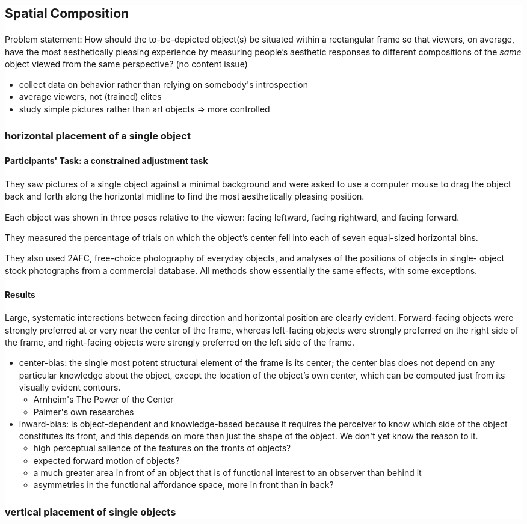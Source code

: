 ## Spatial Composition

Problem statement: How should the to-be-depicted object(s) be situated within a rectangular frame so that viewers, on average, have the most aesthetically pleasing experience by measuring people’s aesthetic responses to different compositions of the *same* object viewed from the same perspective? (no content issue)
- collect data on behavior rather than relying on somebody's introspection
- average viewers, not (trained) elites
- study simple pictures rather than art objects => more controlled 

### horizontal placement of a single object
#### Participants' Task: a constrained adjustment task
They saw pictures of a single object against a minimal background and were asked to use a computer mouse to drag the object back and forth along the horizontal midline to find the most aesthetically pleasing position. 

Each object was shown in three poses relative to the viewer: facing leftward, facing rightward, and facing forward.

They measured the percentage of trials on which the object’s center fell into each of seven equal-sized horizontal bins.

They also used 2AFC, free-choice photography of everyday objects, and analyses of the positions of objects in single- object stock photographs from a commercial database. All methods show essentially the same effects, with some exceptions.

#### Results
Large, systematic interactions between facing direction and horizontal position are clearly evident. Forward-facing objects were strongly preferred at or very near the center of the frame, whereas left-facing objects were strongly preferred on the right side of the frame, and right-facing objects were strongly preferred on the left side of the frame.
- center-bias: the single most potent structural element of the frame is its center; the center bias does not depend on any particular knowledge about the object, except the location of the object’s own center, which can be computed just from its visually evident contours.
    - Arnheim's The Power of the Center
    - Palmer's own researches
- inward-bias: is object-dependent and knowledge-based because it requires the perceiver to know which side of the object constitutes its front, and this depends on more than just the shape of the object. We don't yet know the reason to it. 
    - high perceptual salience of the features on the fronts of objects? 
    - expected forward motion of objects? 
    - a much greater area in front of an object that is of functional interest to an observer than behind it
    - asymmetries in the functional affordance space, more in front than in back?



### vertical placement of single objects
